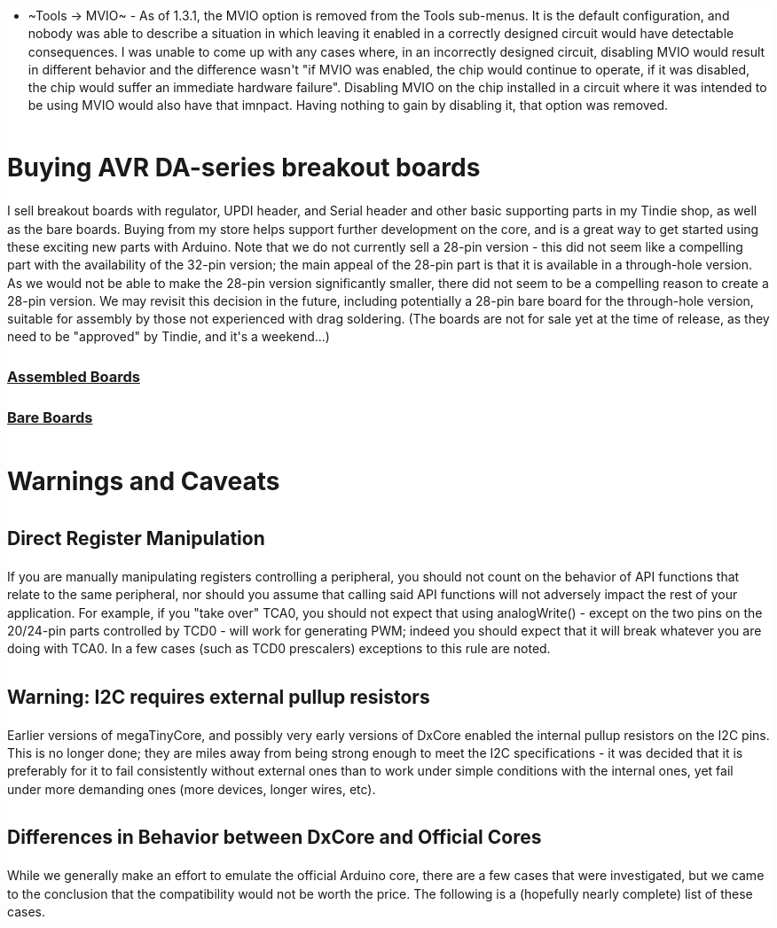 * ~Tools -> MVIO~ - As of 1.3.1, the MVIO option is removed from the Tools sub-menus. It is the default configuration, and nobody was able to describe a situation in which leaving it enabled in a correctly designed circuit would have detectable consequences. I was unable to come up with any cases where, in an incorrectly designed circuit, disabling MVIO would result in different behavior and the difference wasn't "if MVIO was enabled, the chip would continue to operate, if it was disabled, the chip would suffer an immediate hardware failure". Disabling MVIO on the chip installed in a circuit where it was intended to be using MVIO would also have that imnpact. Having nothing to gain by disabling it, that option was removed.


# Buying AVR DA-series breakout boards
I sell breakout boards with regulator, UPDI header, and Serial header and other basic supporting parts in my Tindie shop, as well as the bare boards. Buying from my store helps support further development on the core, and is a great way to get started using these exciting new parts with Arduino. Note that we do not currently sell a 28-pin version - this did not seem like a compelling part with the availability of the 32-pin version; the main appeal of the 28-pin part is that it is available in a through-hole version. As we would not be able to make the 28-pin version significantly smaller, there did not seem to be a compelling reason to create a 28-pin version. We may revisit this decision in the future, including potentially a 28-pin bare board for the through-hole version, suitable for assembly by those not experienced with drag soldering.
(The boards are not for sale yet at the time of release, as they need to be "approved" by Tindie, and it's a weekend...)

### [Assembled Boards](https://www.tindie.com/products/21007/)
### [Bare Boards](https://www.tindie.com/products/21008/)

# Warnings and Caveats

## Direct Register Manipulation
If you are manually manipulating registers controlling a peripheral, you should not count on the behavior of API functions that relate to the same peripheral, nor should you assume that calling said API functions will not adversely impact the rest of your application. For example, if you "take over" TCA0, you should not expect that using analogWrite() - except on the two pins on the 20/24-pin parts controlled by TCD0 - will work for generating PWM; indeed you should expect that it will break whatever you are doing with TCA0. In a few cases (such as TCD0 prescalers) exceptions to this rule are noted.

## Warning: I2C **requires** external pullup resistors
Earlier versions of megaTinyCore, and possibly very early versions of DxCore enabled the internal pullup resistors on the I2C pins. This is no longer done; they are miles away from being strong enough to meet the I2C specifications - it was decided that it is preferably for it to fail consistently without external ones than to work under simple conditions with the internal ones, yet fail under more demanding ones (more devices, longer wires, etc).

## Differences in Behavior between DxCore and Official Cores
While we generally make an effort to emulate the official Arduino core, there are a few cases that were investigated, but we came to the conclusion that the compatibility would not be worth the price. The following is a (hopefully nearly complete) list of these cases.
